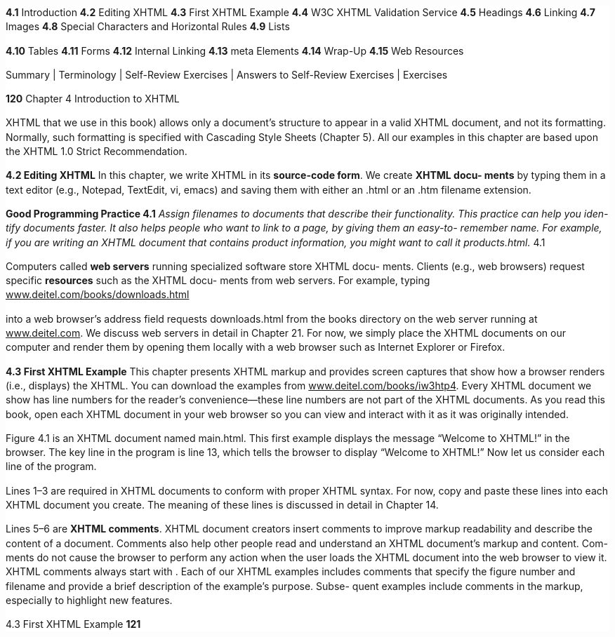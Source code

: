 **4.1** Introduction **4.2** Editing XHTML **4.3** First XHTML Example **4.4** W3C XHTML Validation Service **4.5** Headings **4.6** Linking **4.7** Images **4.8** Special Characters and Horizontal Rules **4.9** Lists

**4.10** Tables **4.11** Forms **4.12** Internal Linking **4.13** meta Elements **4.14** Wrap-Up **4.15** Web Resources

Summary | Terminology | Self-Review Exercises | Answers to Self-Review Exercises | Exercises

**120** Chapter 4 Introduction to XHTML

XHTML that we use in this book) allows only a document’s structure to appear in a valid XHTML document, and not its formatting. Normally, such formatting is specified with Cascading Style Sheets (Chapter 5). All our examples in this chapter are based upon the XHTML 1.0 Strict Recommendation.

**4.2 Editing XHTML** In this chapter, we write XHTML in its **source-code form**. We create **XHTML docu- ments** by typing them in a text editor (e.g., Notepad, TextEdit, vi, emacs) and saving them with either an .html or an .htm filename extension.

**Good Programming Practice 4.1** _Assign filenames to documents that describe their functionality. This practice can help you iden- tify documents faster. It also helps people who want to link to a page, by giving them an easy-to- remember name. For example, if you are writing an XHTML document that contains product information, you might want to call it products.html._ 4.1

Computers called **web servers** running specialized software store XHTML docu- ments. Clients (e.g., web browsers) request specific **resources** such as the XHTML docu- ments from web servers. For example, typing www.deitel.com/books/downloads.html

into a web browser’s address field requests downloads.html from the books directory on the web server running at www.deitel.com. We discuss web servers in detail in Chapter 21. For now, we simply place the XHTML documents on our computer and render them by opening them locally with a web browser such as Internet Explorer or Firefox.

**4.3 First XHTML Example** This chapter presents XHTML markup and provides screen captures that show how a browser renders (i.e., displays) the XHTML. You can download the examples from www.deitel.com/books/iw3htp4. Every XHTML document we show has line numbers for the reader’s convenience—these line numbers are not part of the XHTML documents. As you read this book, open each XHTML document in your web browser so you can view and interact with it as it was originally intended.

Figure 4.1 is an XHTML document named main.html. This first example displays the message “Welcome to XHTML!” in the browser. The key line in the program is line 13, which tells the browser to display “Welcome to XHTML!” Now let us consider each line of the program.

Lines 1–3 are required in XHTML documents to conform with proper XHTML syntax. For now, copy and paste these lines into each XHTML document you create. The meaning of these lines is discussed in detail in Chapter 14.

Lines 5–6 are **XHTML comments**. XHTML document creators insert comments to improve markup readability and describe the content of a document. Comments also help other people read and understand an XHTML document’s markup and content. Com- ments do not cause the browser to perform any action when the user loads the XHTML document into the web browser to view it. XHTML comments always start with . Each of our XHTML examples includes comments that specify the figure number and filename and provide a brief description of the example’s purpose. Subse- quent examples include comments in the markup, especially to highlight new features.

4.3 First XHTML Example **121**
